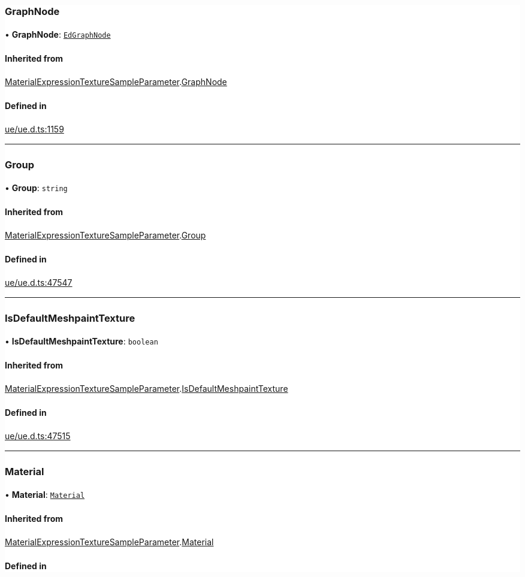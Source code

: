 ### GraphNode

• **GraphNode**: [`EdGraphNode`](ue_ue.EdGraphNode.md)

#### Inherited from

[MaterialExpressionTextureSampleParameter](ue_ue.MaterialExpressionTextureSampleParameter.md).[GraphNode](ue_ue.MaterialExpressionTextureSampleParameter.md#graphnode)

#### Defined in

[ue/ue.d.ts:1159](https://github.com/YugMetaverse/yug_typings/blob/25cad34/ue/ue.d.ts#L1159)

___

### Group

• **Group**: `string`

#### Inherited from

[MaterialExpressionTextureSampleParameter](ue_ue.MaterialExpressionTextureSampleParameter.md).[Group](ue_ue.MaterialExpressionTextureSampleParameter.md#group)

#### Defined in

[ue/ue.d.ts:47547](https://github.com/YugMetaverse/yug_typings/blob/25cad34/ue/ue.d.ts#L47547)

___

### IsDefaultMeshpaintTexture

• **IsDefaultMeshpaintTexture**: `boolean`

#### Inherited from

[MaterialExpressionTextureSampleParameter](ue_ue.MaterialExpressionTextureSampleParameter.md).[IsDefaultMeshpaintTexture](ue_ue.MaterialExpressionTextureSampleParameter.md#isdefaultmeshpainttexture)

#### Defined in

[ue/ue.d.ts:47515](https://github.com/YugMetaverse/yug_typings/blob/25cad34/ue/ue.d.ts#L47515)

___

### Material

• **Material**: [`Material`](ue_ue.Material.md)

#### Inherited from

[MaterialExpressionTextureSampleParameter](ue_ue.MaterialExpressionTextureSampleParameter.md).[Material](ue_ue.MaterialExpressionTextureSampleParameter.md#material)

#### Defined in

